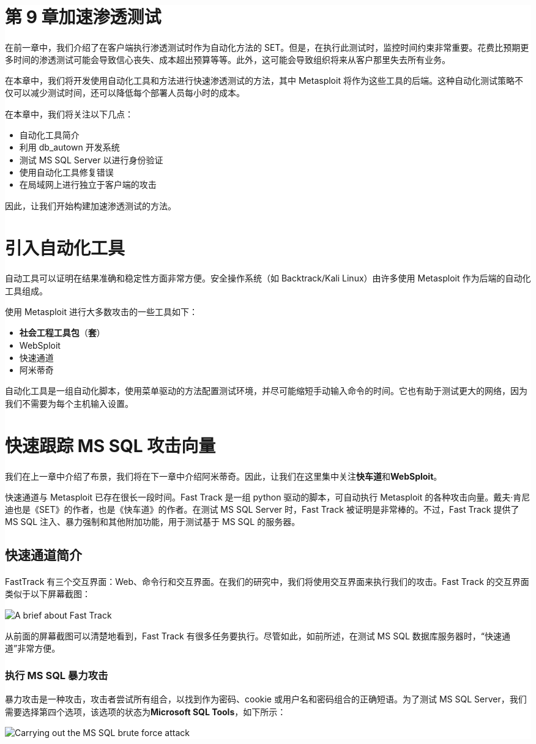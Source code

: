 # 第 9 章加速渗透测试

在前一章中，我们介绍了在客户端执行渗透测试时作为自动化方法的 SET。但是，在执行此测试时，监控时间约束非常重要。花费比预期更多时间的渗透测试可能会导致信心丧失、成本超出预算等等。此外，这可能会导致组织将来从客户那里失去所有业务。

在本章中，我们将开发使用自动化工具和方法进行快速渗透测试的方法，其中 Metasploit 将作为这些工具的后端。这种自动化测试策略不仅可以减少测试时间，还可以降低每个部署人员每小时的成本。

在本章中，我们将关注以下几点：

*   自动化工具简介
*   利用 db_autown 开发系统
*   测试 MS SQL Server 以进行身份验证
*   使用自动化工具修复错误
*   在局域网上进行独立于客户端的攻击

因此，让我们开始构建加速渗透测试的方法。

# 引入自动化工具

自动工具可以证明在结果准确和稳定性方面非常方便。安全操作系统（如 Backtrack/Kali Linux）由许多使用 Metasploit 作为后端的自动化工具组成。

使用 Metasploit 进行大多数攻击的一些工具如下：

*   **社会工程工具包**（**套**）
*   WebSploit
*   快速通道
*   阿米蒂奇

自动化工具是一组自动化脚本，使用菜单驱动的方法配置测试环境，并尽可能缩短手动输入命令的时间。它也有助于测试更大的网络，因为我们不需要为每个主机输入设置。

# 快速跟踪 MS SQL 攻击向量

我们在上一章中介绍了布景，我们将在下一章中介绍阿米蒂奇。因此，让我们在这里集中关注**快车道**和**WebSploit**。

快速通道与 Metasploit 已存在很长一段时间。Fast Track 是一组 python 驱动的脚本，可自动执行 Metasploit 的各种攻击向量。戴夫·肯尼迪也是《SET》的作者，也是《快车道》的作者。在测试 MS SQL Server 时，Fast Track 被证明是非常棒的。不过，Fast Track 提供了 MS SQL 注入、暴力强制和其他附加功能，用于测试基于 MS SQL 的服务器。

## 快速通道简介

FastTrack 有三个交互界面：Web、命令行和交互界面。在我们的研究中，我们将使用交互界面来执行我们的攻击。Fast Track 的交互界面类似于以下屏幕截图：

![A brief about Fast Track](graphics/2223OS_09_01.jpg)

从前面的屏幕截图可以清楚地看到，Fast Track 有很多任务要执行。尽管如此，如前所述，在测试 MS SQL 数据库服务器时，“快速通道”非常方便。

### 执行 MS SQL 暴力攻击

暴力攻击是一种攻击，攻击者尝试所有组合，以找到作为密码、cookie 或用户名和密码组合的正确短语。为了测试 MS SQL Server，我们需要选择第四个选项，该选项的状态为**Microsoft SQL Tools**，如下所示：

![Carrying out the MS SQL brute force attack](graphics/2223OS_09_02.jpg)
